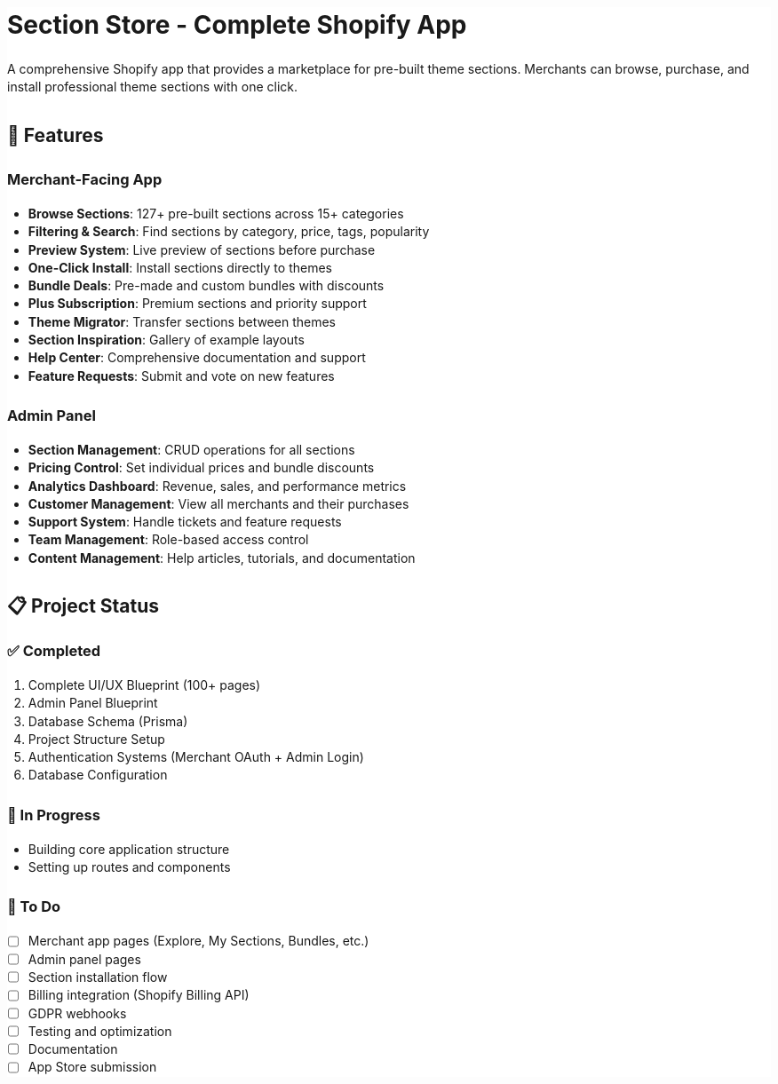 # Section Store - Complete Shopify App

A comprehensive Shopify app that provides a marketplace for pre-built theme sections. Merchants can browse, purchase, and install professional theme sections with one click.

## 🎯 Features

### Merchant-Facing App
- **Browse Sections**: 127+ pre-built sections across 15+ categories
- **Filtering & Search**: Find sections by category, price, tags, popularity
- **Preview System**: Live preview of sections before purchase
- **One-Click Install**: Install sections directly to themes
- **Bundle Deals**: Pre-made and custom bundles with discounts
- **Plus Subscription**: Premium sections and priority support
- **Theme Migrator**: Transfer sections between themes
- **Section Inspiration**: Gallery of example layouts
- **Help Center**: Comprehensive documentation and support
- **Feature Requests**: Submit and vote on new features

### Admin Panel
- **Section Management**: CRUD operations for all sections
- **Pricing Control**: Set individual prices and bundle discounts
- **Analytics Dashboard**: Revenue, sales, and performance metrics
- **Customer Management**: View all merchants and their purchases
- **Support System**: Handle tickets and feature requests
- **Team Management**: Role-based access control
- **Content Management**: Help articles, tutorials, and documentation

## 📋 Project Status

### ✅ Completed
1. Complete UI/UX Blueprint (100+ pages)
2. Admin Panel Blueprint
3. Database Schema (Prisma)
4. Project Structure Setup
5. Authentication Systems (Merchant OAuth + Admin Login)
6. Database Configuration

### 🚧 In Progress
- Building core application structure
- Setting up routes and components

### 📝 To Do
- [ ] Merchant app pages (Explore, My Sections, Bundles, etc.)
- [ ] Admin panel pages
- [ ] Section installation flow
- [ ] Billing integration (Shopify Billing API)
- [ ] GDPR webhooks
- [ ] Testing and optimization
- [ ] Documentation
- [ ] App Store submission

